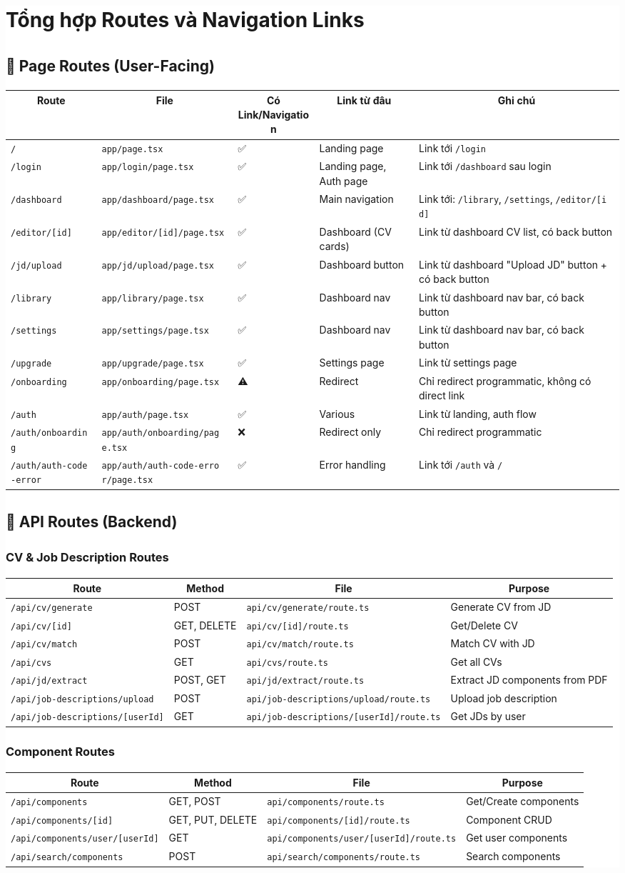 # Tổng hợp Routes và Navigation Links

## 📄 Page Routes (User-Facing)

| Route | File | Có Link/Navigation | Link từ đâu | Ghi chú |
|-------|------|-------------------|-------------|---------|
| `/` | `app/page.tsx` | ✅ | Landing page | Link tới `/login` |
| `/login` | `app/login/page.tsx` | ✅ | Landing page, Auth page | Link tới `/dashboard` sau login |
| `/dashboard` | `app/dashboard/page.tsx` | ✅ | Main navigation | Link tới: `/library`, `/settings`, `/editor/[id]` |
| `/editor/[id]` | `app/editor/[id]/page.tsx` | ✅ | Dashboard (CV cards) | Link từ dashboard CV list, có back button |
| `/jd/upload` | `app/jd/upload/page.tsx` | ✅ | Dashboard button | Link từ dashboard "Upload JD" button + có back button |
| `/library` | `app/library/page.tsx` | ✅ | Dashboard nav | Link từ dashboard nav bar, có back button |
| `/settings` | `app/settings/page.tsx` | ✅ | Dashboard nav | Link từ dashboard nav bar, có back button |
| `/upgrade` | `app/upgrade/page.tsx` | ✅ | Settings page | Link từ settings page |
| `/onboarding` | `app/onboarding/page.tsx` | ⚠️ | Redirect | Chỉ redirect programmatic, không có direct link |
| `/auth` | `app/auth/page.tsx` | ✅ | Various | Link từ landing, auth flow |
| `/auth/onboarding` | `app/auth/onboarding/page.tsx` | ❌ | Redirect only | Chỉ redirect programmatic |
| `/auth/auth-code-error` | `app/auth/auth-code-error/page.tsx` | ✅ | Error handling | Link tới `/auth` và `/` |

## 🔌 API Routes (Backend)

### CV & Job Description Routes
| Route | Method | File | Purpose |
|-------|--------|------|---------|
| `/api/cv/generate` | POST | `api/cv/generate/route.ts` | Generate CV from JD |
| `/api/cv/[id]` | GET, DELETE | `api/cv/[id]/route.ts` | Get/Delete CV |
| `/api/cv/match` | POST | `api/cv/match/route.ts` | Match CV with JD |
| `/api/cvs` | GET | `api/cvs/route.ts` | Get all CVs |
| `/api/jd/extract` | POST, GET | `api/jd/extract/route.ts` | Extract JD components from PDF |
| `/api/job-descriptions/upload` | POST | `api/job-descriptions/upload/route.ts` | Upload job description |
| `/api/job-descriptions/[userId]` | GET | `api/job-descriptions/[userId]/route.ts` | Get JDs by user |

### Component Routes
| Route | Method | File | Purpose |
|-------|--------|------|---------|
| `/api/components` | GET, POST | `api/components/route.ts` | Get/Create components |
| `/api/components/[id]` | GET, PUT, DELETE | `api/components/[id]/route.ts` | Component CRUD |
| `/api/components/user/[userId]` | GET | `api/components/user/[userId]/route.ts` | Get user components |
| `/api/search/components` | POST | `api/search/components/route.ts` | Search components |
